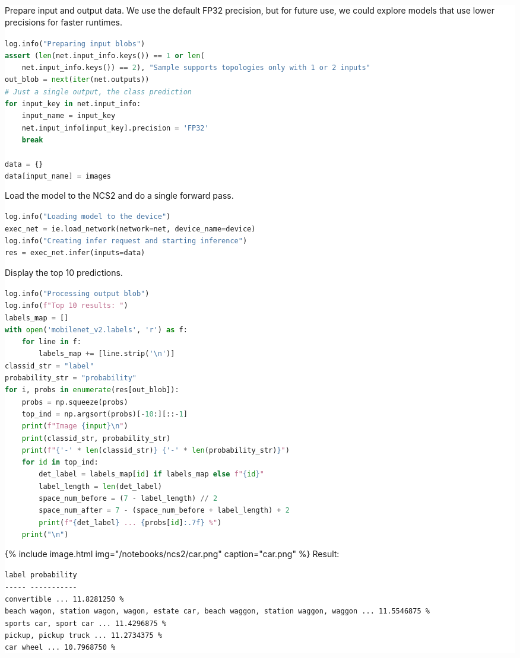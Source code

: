 Prepare input and output data. We use the default FP32 precision, but for future use, we could explore models that use lower precisions for faster runtimes.

```python
log.info("Preparing input blobs")
assert (len(net.input_info.keys()) == 1 or len(
    net.input_info.keys()) == 2), "Sample supports topologies only with 1 or 2 inputs"
out_blob = next(iter(net.outputs))
# Just a single output, the class prediction
for input_key in net.input_info:
    input_name = input_key
    net.input_info[input_key].precision = 'FP32'
    break

data = {}
data[input_name] = images
```

Load the model to the NCS2 and do a single forward pass.

```python
log.info("Loading model to the device")
exec_net = ie.load_network(network=net, device_name=device)
log.info("Creating infer request and starting inference")
res = exec_net.infer(inputs=data)
```

Display the top 10 predictions.

```python
log.info("Processing output blob")
log.info(f"Top 10 results: ")
labels_map = []
with open('mobilenet_v2.labels', 'r') as f:
    for line in f:
        labels_map += [line.strip('\n')]
classid_str = "label"
probability_str = "probability"
for i, probs in enumerate(res[out_blob]):
    probs = np.squeeze(probs)
    top_ind = np.argsort(probs)[-10:][::-1]
    print(f"Image {input}\n")
    print(classid_str, probability_str)
    print(f"{'-' * len(classid_str)} {'-' * len(probability_str)}")
    for id in top_ind:
        det_label = labels_map[id] if labels_map else f"{id}"
        label_length = len(det_label)
        space_num_before = (7 - label_length) // 2
        space_num_after = 7 - (space_num_before + label_length) + 2
        print(f"{det_label} ... {probs[id]:.7f} %")
    print("\n")
```
{%
    include image.html
    img="/notebooks/ncs2/car.png"
    caption="car.png"
%}
Result:
```
label probability
----- -----------
convertible ... 11.8281250 %
beach wagon, station wagon, wagon, estate car, beach waggon, station waggon, waggon ... 11.5546875 %
sports car, sport car ... 11.4296875 %
pickup, pickup truck ... 11.2734375 %
car wheel ... 10.7968750 %
```